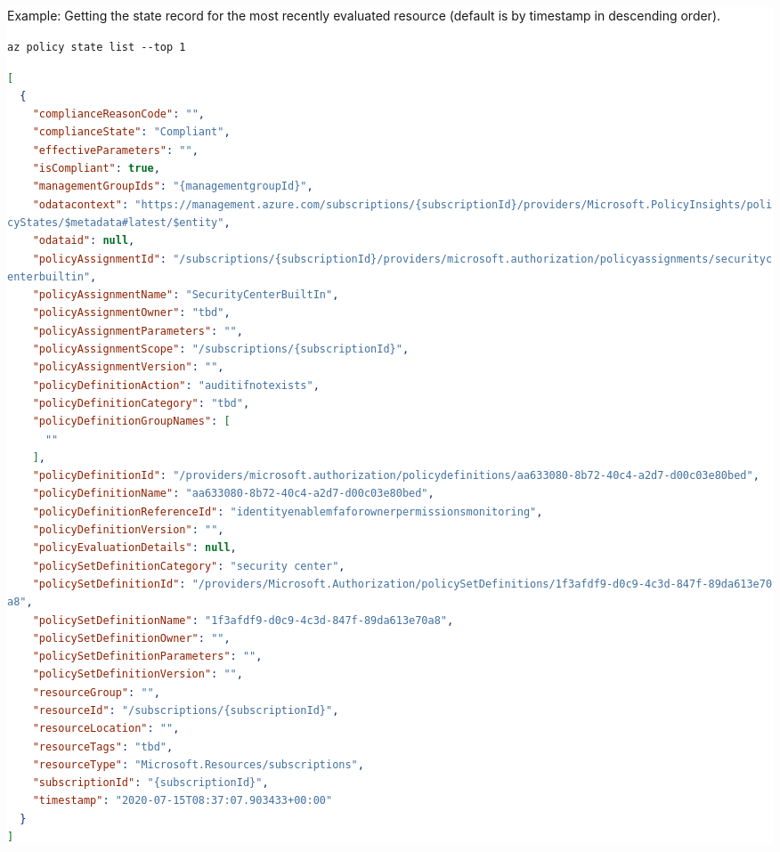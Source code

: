 Example: Getting the state record for the most recently evaluated resource (default is by timestamp
in descending order).

```azurecli-interactive
az policy state list --top 1
```

```json
[
  {
    "complianceReasonCode": "",
    "complianceState": "Compliant",
    "effectiveParameters": "",
    "isCompliant": true,
    "managementGroupIds": "{managementgroupId}",
    "odatacontext": "https://management.azure.com/subscriptions/{subscriptionId}/providers/Microsoft.PolicyInsights/policyStates/$metadata#latest/$entity",
    "odataid": null,
    "policyAssignmentId": "/subscriptions/{subscriptionId}/providers/microsoft.authorization/policyassignments/securitycenterbuiltin",
    "policyAssignmentName": "SecurityCenterBuiltIn",
    "policyAssignmentOwner": "tbd",
    "policyAssignmentParameters": "",
    "policyAssignmentScope": "/subscriptions/{subscriptionId}",
    "policyAssignmentVersion": "",
    "policyDefinitionAction": "auditifnotexists",
    "policyDefinitionCategory": "tbd",
    "policyDefinitionGroupNames": [
      ""
    ],
    "policyDefinitionId": "/providers/microsoft.authorization/policydefinitions/aa633080-8b72-40c4-a2d7-d00c03e80bed",
    "policyDefinitionName": "aa633080-8b72-40c4-a2d7-d00c03e80bed",
    "policyDefinitionReferenceId": "identityenablemfaforownerpermissionsmonitoring",
    "policyDefinitionVersion": "",
    "policyEvaluationDetails": null,
    "policySetDefinitionCategory": "security center",
    "policySetDefinitionId": "/providers/Microsoft.Authorization/policySetDefinitions/1f3afdf9-d0c9-4c3d-847f-89da613e70a8",
    "policySetDefinitionName": "1f3afdf9-d0c9-4c3d-847f-89da613e70a8",
    "policySetDefinitionOwner": "",
    "policySetDefinitionParameters": "",
    "policySetDefinitionVersion": "",
    "resourceGroup": "",
    "resourceId": "/subscriptions/{subscriptionId}",
    "resourceLocation": "",
    "resourceTags": "tbd",
    "resourceType": "Microsoft.Resources/subscriptions",
    "subscriptionId": "{subscriptionId}",
    "timestamp": "2020-07-15T08:37:07.903433+00:00"
  }
]
```
